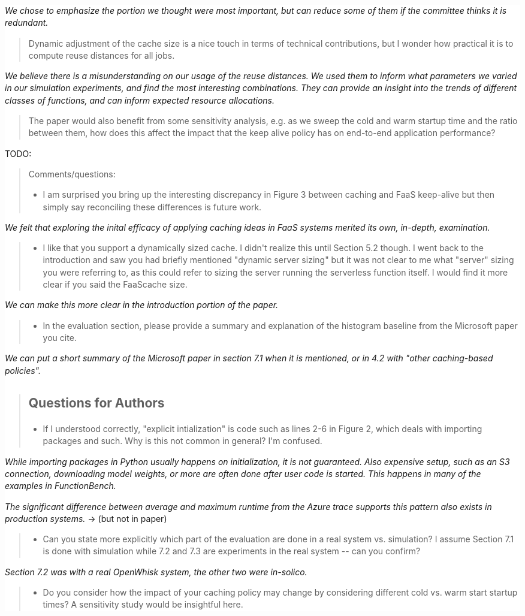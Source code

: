 _We chose to emphasize the portion we thought were most important, but can reduce some of them if the committee thinks it is redundant._

> Dynamic adjustment of the cache size is a nice touch in terms of technical contributions, but I wonder how practical it is to compute reuse distances for all jobs.

_We believe there is a misunderstanding on our usage of the reuse distances. We used them to inform what parameters we varied in our simulation experiments, and find the most interesting combinations. They can provide an insight into the trends of different classes of functions, and can inform expected resource allocations._ 

> The paper would also benefit from some sensitivity analysis, e.g. as we sweep the cold and warm startup time and the ratio between them, how does this affect the impact that the keep alive policy has on end-to-end application performance? 

TODO:

> Comments/questions:
> - I am surprised you bring up the interesting discrepancy in Figure 3 between caching and FaaS keep-alive but then simply say reconciling these differences is future work.

_We felt that exploring the inital efficacy of applying caching ideas in FaaS systems merited its own, in-depth, examination._

> - I like that you support a dynamically sized cache. I didn't realize this until Section 5.2 though.  I went back to the introduction and saw you had briefly mentioned "dynamic server sizing"  but it was not clear to me what "server" sizing you were referring to, as this could refer to sizing the server running the serverless function itself. I would find it more clear if you said the FaaScache size.

_We can make this more clear in the introduction portion of the paper._

> - In the evaluation section, please provide a summary and explanation of the histogram baseline from the Microsoft paper you cite.

_We can put a short summary of the Microsoft paper in section 7.1 when it is mentioned, or in 4.2 with "other caching-based policies"._

> Questions for Authors
> ---------------------
> - If I understood correctly, "explicit intialization" is code such as lines 2-6 in Figure 2, which deals with importing packages and such. Why is this not common in general? I'm confused.

_While importing packages in Python usually happens on initialization, it is not guaranteed. Also expensive setup, such as an S3 connection, downloading model weights, or more are often done after user code is started. This happens in many of the examples in FunctionBench._

_The significant difference between average and maximum runtime from the Azure trace supports this pattern also exists in production systems._ -> (but not in paper)

> - Can you state more explicitly which part of the evaluation are done in a real system vs. simulation? I assume Section 7.1 is done with simulation while 7.2 and 7.3 are experiments in the real system -- can you confirm? 

_Section 7.2 was with a real OpenWhisk system, the other two were in-solico._

> - Do you consider how the impact of your caching policy may change by considering different cold vs. warm start startup times? A sensitivity study would be insightful here.

